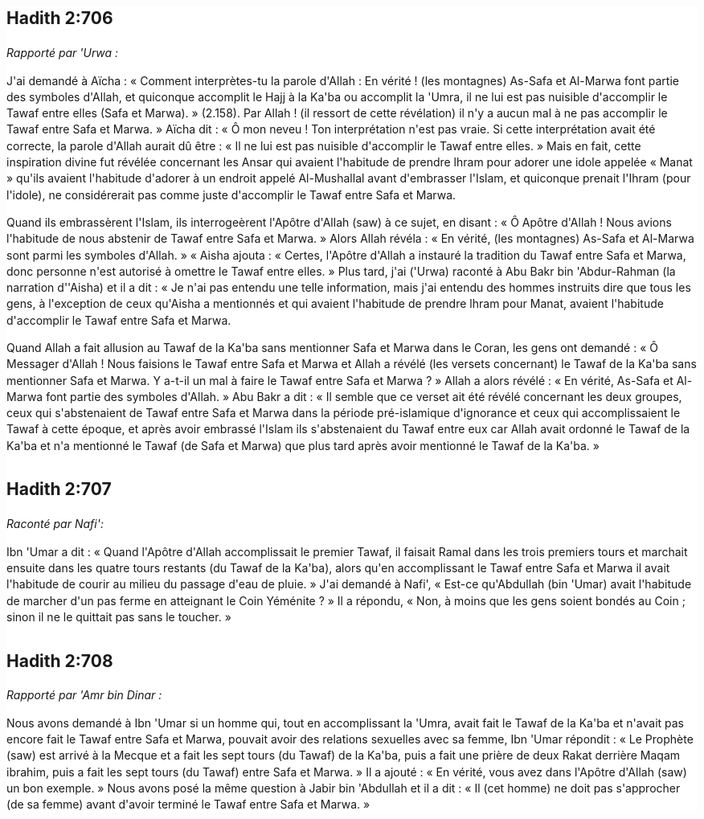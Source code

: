
## Hadith 2:706

_Rapporté par 'Urwa :_

J'ai demandé à Aïcha : « Comment interprètes-tu la parole d'Allah : En vérité ! (les montagnes) As-Safa et Al-Marwa font partie des symboles d'Allah, et quiconque accomplit le Hajj à la Ka'ba ou accomplit la 'Umra, il ne lui est pas nuisible d'accomplir le Tawaf entre elles (Safa et Marwa). » (2.158). Par Allah ! (il ressort de cette révélation) il n'y a aucun mal à ne pas accomplir le Tawaf entre Safa et Marwa. » Aïcha dit : « Ô mon neveu ! Ton interprétation n'est pas vraie. Si cette interprétation avait été correcte, la parole d'Allah aurait dû être : « Il ne lui est pas nuisible d'accomplir le Tawaf entre elles. » Mais en fait, cette inspiration divine fut révélée concernant les Ansar qui avaient l'habitude de prendre lhram pour adorer une idole appelée « Manat » qu'ils avaient l'habitude d'adorer à un endroit appelé Al-Mushallal avant d'embrasser l'Islam, et quiconque prenait l'Ihram (pour l'idole), ne considérerait pas comme juste d'accomplir le Tawaf entre Safa et Marwa.

Quand ils embrassèrent l'Islam, ils interrogeèrent l'Apôtre d'Allah (saw) à ce sujet, en disant : « Ô Apôtre d'Allah ! Nous avions l'habitude de nous abstenir de Tawaf entre Safa et Marwa. » Alors Allah révéla : « En vérité, (les montagnes) As-Safa et Al-Marwa sont parmi les symboles d'Allah. » « Aisha ajouta : « Certes, l'Apôtre d'Allah a instauré la tradition du Tawaf entre Safa et Marwa, donc personne n'est autorisé à omettre le Tawaf entre elles. » Plus tard, j'ai ('Urwa) raconté à Abu Bakr bin 'Abdur-Rahman (la narration d''Aisha) et il a dit : « Je n'ai pas entendu une telle information, mais j'ai entendu des hommes instruits dire que tous les gens, à l'exception de ceux qu'Aisha a mentionnés et qui avaient l'habitude de prendre lhram pour Manat, avaient l'habitude d'accomplir le Tawaf entre Safa et Marwa.

Quand Allah a fait allusion au Tawaf de la Ka'ba sans mentionner Safa et Marwa dans le Coran, les gens ont demandé : « Ô Messager d'Allah ! Nous faisions le Tawaf entre Safa et Marwa et Allah a révélé (les versets concernant) le Tawaf de la Ka'ba sans mentionner Safa et Marwa. Y a-t-il un mal à faire le Tawaf entre Safa et Marwa ? » Allah a alors révélé : « En vérité, As-Safa et Al-Marwa font partie des symboles d'Allah. » Abu Bakr a dit : « Il semble que ce verset ait été révélé concernant les deux groupes, ceux qui s'abstenaient de Tawaf entre Safa et Marwa dans la période pré-islamique d'ignorance et ceux qui accomplissaient le Tawaf à cette époque, et après avoir embrassé l'Islam ils s'abstenaient du Tawaf entre eux car Allah avait ordonné le Tawaf de la Ka'ba et n'a mentionné le Tawaf (de Safa et Marwa) que plus tard après avoir mentionné le Tawaf de la Ka'ba. »


## Hadith 2:707

_Raconté par Nafi':_

Ibn 'Umar a dit : « Quand l'Apôtre d'Allah accomplissait le premier Tawaf, il faisait Ramal dans les trois premiers tours et marchait ensuite dans les quatre tours restants (du Tawaf de la Ka'ba), alors qu'en accomplissant le Tawaf entre Safa et Marwa il avait l'habitude de courir au milieu du passage d'eau de pluie. » J'ai demandé à Nafi', « Est-ce qu'Abdullah (bin 'Umar) avait l'habitude de marcher d'un pas ferme en atteignant le Coin Yéménite ? » Il a répondu, « Non, à moins que les gens soient bondés au Coin ; sinon il ne le quittait pas sans le toucher. »


## Hadith 2:708

_Rapporté par 'Amr bin Dinar :_

Nous avons demandé à Ibn 'Umar si un homme qui, tout en accomplissant la 'Umra, avait fait le Tawaf de la Ka'ba et n'avait pas encore fait le Tawaf entre Safa et Marwa, pouvait avoir des relations sexuelles avec sa femme, Ibn 'Umar répondit : « Le Prophète (saw) est arrivé à la Mecque et a fait les sept tours (du Tawaf) de la Ka'ba, puis a fait une prière de deux Rakat derrière Maqam ibrahim, puis a fait les sept tours (du Tawaf) entre Safa et Marwa. » Il a ajouté : « En vérité, vous avez dans l'Apôtre d'Allah (saw) un bon exemple. » Nous avons posé la même question à Jabir bin 'Abdullah et il a dit : « Il (cet homme) ne doit pas s'approcher (de sa femme) avant d'avoir terminé le Tawaf entre Safa et Marwa. »
